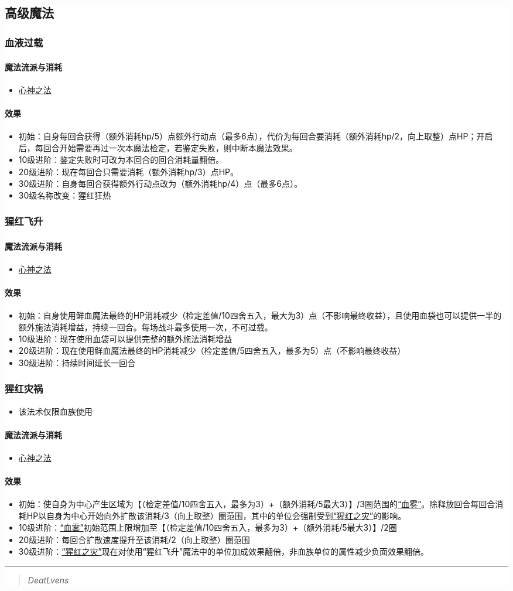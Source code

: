 ## 高级魔法

### 血液过载

#### 魔法流派与消耗

* <a href="/rules/V4.x rules/8·magic/#_14" target="_blank">心神之法</a>

#### 效果

* 初始：自身每回合获得（额外消耗hp/5）点额外行动点（最多6点），代价为每回合要消耗（额外消耗hp/2，向上取整）点HP；开启后，每回合开始需要再过一次本魔法检定，若鉴定失败，则中断本魔法效果。
* 10级进阶：鉴定失败时可改为本回合的回合消耗量翻倍。
* 20级进阶：现在每回合只需要消耗（额外消耗hp/3）点HP。
* 30级进阶：自身每回合获得额外行动点改为（额外消耗hp/4）点（最多6点）。
* 30级名称改变：猩红狂热

### 猩红飞升

#### 魔法流派与消耗

* <a href="/rules/V4.x rules/8·magic/#_14" target="_blank">心神之法</a>

#### 效果

* 初始：自身使用鲜血魔法最终的HP消耗减少（检定差值/10四舍五入，最大为3）点（不影响最终收益），且使用血袋也可以提供一半的额外施法消耗增益，持续一回合。每场战斗最多使用一次，不可过载。
* 10级进阶：现在使用血袋可以提供完整的额外施法消耗增益
* 20级进阶：现在使用鲜血魔法最终的HP消耗减少（检定差值/5四舍五入，最多为5）点（不影响最终收益）
* 30级进阶：持续时间延长一回合

### 猩红灾祸

* 该法术仅限血族使用

#### 魔法流派与消耗

* <a href="/rules/V4.x rules/8·magic/#_14" target="_blank">心神之法</a>

#### 效果

* 初始：使自身为中心产生区域为【（检定差值/10四舍五入，最多为3）+（额外消耗/5最大3）】/3圈范围的<a href="../../status/terrain/#血雾" target="_blank">“血雾”</a>。除释放回合每回合消耗HP以自身为中心开始向外扩散该消耗/3（向上取整）圈范围，其中的单位会强制受到<a href="../../status/mark/#猩红之灾" target="_blank">“猩红之灾”</a>的影响。
* 10级进阶：<a href="../../status/terrain/#血雾" target="_blank">“血雾”</a>初始范围上限增加至【（检定差值/10四舍五入，最多为3）+（额外消耗/5最大3）】/2圈
* 20级进阶：每回合扩散速度提升至该消耗/2（向上取整）圈范围
* 30级进阶：<a href="../../status/mark/#猩红之灾" target="_blank">“猩红之灾”</a>现在对使用“猩红飞升”魔法中的单位加成效果翻倍，非血族单位的属性减少负面效果翻倍。

---

> *DeatLvens*